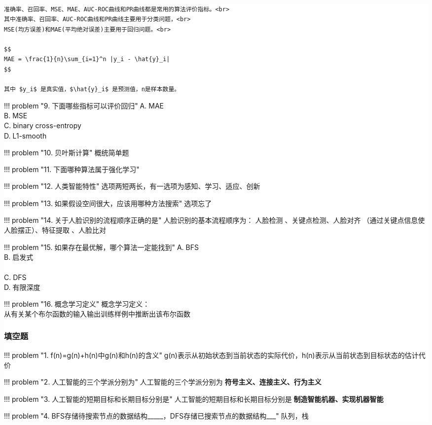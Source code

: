     准确率、召回率、MSE、MAE、AUC-ROC曲线和PR曲线都是常用的算法评价指标。<br>
    其中准确率、召回率、AUC-ROC曲线和PR曲线主要用于分类问题，<br>
    MSE(均方误差)和MAE(平均绝对误差)主要用于回归问题。<br>
    
    $$
    MAE = \frac{1}{n}\sum_{i=1}^n |y_i - \hat{y}_i|
    $$

    其中 $y_i$ 是真实值，$\hat{y}_i$ 是预测值，n是样本数量。

!!! problem "9. 下面哪些指标可以评价回归"
    A. MAE<br>
    B. MSE<br>
    C. binary cross-entropy<br>
    D. L1-smooth<br>
    
    

!!! problem "10. 贝叶斯计算"
    概统简单题<br>

!!! problem "11. 下面哪种算法属于强化学习"

!!! problem "12. 人类智能特性"
    选项两短两长，有一选项为感知、学习、适应、创新<br>

!!! problem "13. 如果假设空间很大，应该用哪种方法搜索"
    选项忘了<br>

!!! problem "14. 关于人脸识别的流程顺序正确的是"
    人脸识别的基本流程顺序为：
    人脸检测 、关键点检测、人脸对齐 （通过关键点信息使人脸摆正）、特征提取 、人脸比对

!!! problem "15. 如果存在最优解，哪个算法一定能找到"
    A. BFS<br>
    B. 启发式<br>   
    C. DFS<br>
    D. 有限深度<br>

!!! problem "16. 概念学习定义"
    概念学习定义：<br>
    从有关某个布尔函数的输入输出训练样例中推断出该布尔函数



### 填空题

!!! problem "1. f(n)=g(n)+h(n)中g(n)和h(n)的含义"
    g(n)表示从初始状态到当前状态的实际代价，h(n)表示从当前状态到目标状态的估计代价

!!! problem "2. 人工智能的三个学派分别为"
    人工智能的三个学派分别为 **符号主义、连接主义、行为主义**

!!! problem "3. 人工智能的短期目标和长期目标分别是"
    人工智能的短期目标和长期目标分别是 **制造智能机器、实现机器智能**

!!! problem "4. BFS存储待搜索节点的数据结构_____，DFS存储已搜索节点的数据结构___"
    队列，栈
